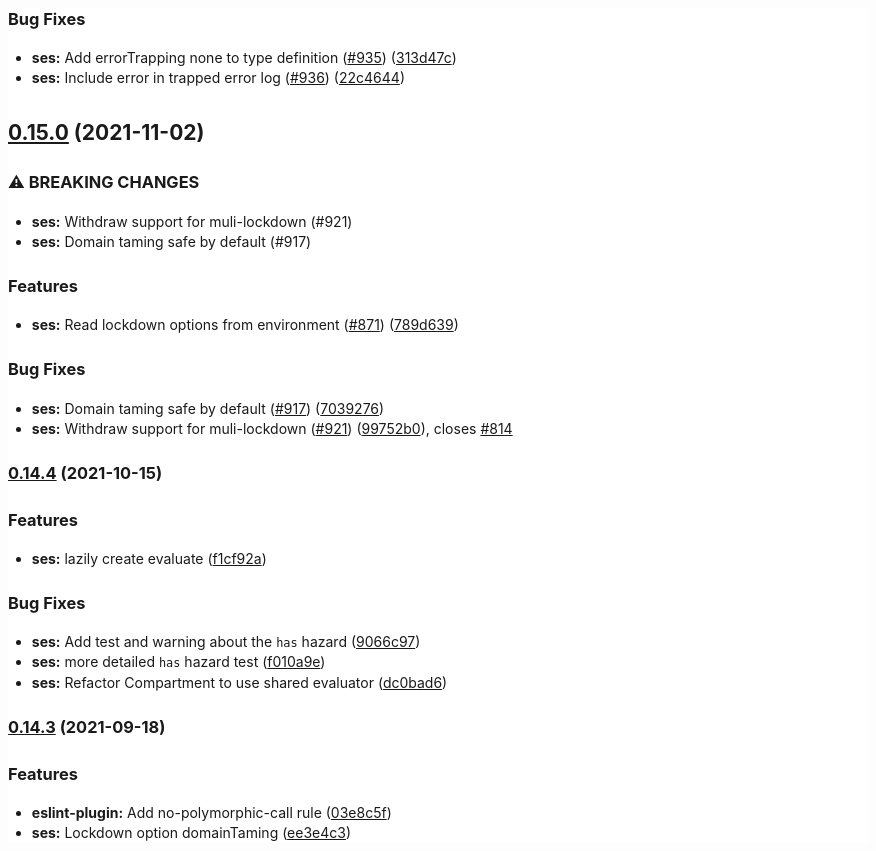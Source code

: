 ### Bug Fixes

- **ses:** Add errorTrapping none to type definition ([#935](https://github.com/endojs/endo/issues/935)) ([313d47c](https://github.com/endojs/endo/commit/313d47c5a5c02afcd57e933ca876fec22a059972))
- **ses:** Include error in trapped error log ([#936](https://github.com/endojs/endo/issues/936)) ([22c4644](https://github.com/endojs/endo/commit/22c4644b6ad31c9eb7fdb4d760d91f8667e7a2c7))

## [0.15.0](https://github.com/endojs/endo/compare/ses@0.14.4...ses@0.15.0) (2021-11-02)

### ⚠ BREAKING CHANGES

- **ses:** Withdraw support for muli-lockdown (#921)
- **ses:** Domain taming safe by default (#917)

### Features

- **ses:** Read lockdown options from environment ([#871](https://github.com/endojs/endo/issues/871)) ([789d639](https://github.com/endojs/endo/commit/789d639c25c6882153a8090f4bd74d350bb29721))

### Bug Fixes

- **ses:** Domain taming safe by default ([#917](https://github.com/endojs/endo/issues/917)) ([7039276](https://github.com/endojs/endo/commit/7039276ef91a2de2b048c91085a7557c8830f677))
- **ses:** Withdraw support for muli-lockdown ([#921](https://github.com/endojs/endo/issues/921)) ([99752b0](https://github.com/endojs/endo/commit/99752b046c2a3e2d866559bb9d58f625eb94b1a8)), closes [#814](https://github.com/endojs/endo/issues/814)

### [0.14.4](https://github.com/endojs/endo/compare/ses@0.14.3...ses@0.14.4) (2021-10-15)

### Features

- **ses:** lazily create evaluate ([f1cf92a](https://github.com/endojs/endo/commit/f1cf92a3b8e23aab3894f8431d8b65b4f75daa77))

### Bug Fixes

- **ses:** Add test and warning about the `has` hazard ([9066c97](https://github.com/endojs/endo/commit/9066c97b41b35a4e37fd12256a0802fb656af755))
- **ses:** more detailed `has` hazard test ([f010a9e](https://github.com/endojs/endo/commit/f010a9ebe09dadc72a8f22bd54caed8aa3787243))
- **ses:** Refactor Compartment to use shared evaluator ([dc0bad6](https://github.com/endojs/endo/commit/dc0bad6c1f963ff379e45f320852218228203050))

### [0.14.3](https://github.com/endojs/endo/compare/ses@0.14.2...ses@0.14.3) (2021-09-18)

### Features

- **eslint-plugin:** Add no-polymorphic-call rule ([03e8c5f](https://github.com/endojs/endo/commit/03e8c5f566a52d9d6e7fb9d876a67347ecf37324))
- **ses:** Lockdown option domainTaming ([ee3e4c3](https://github.com/endojs/endo/commit/ee3e4c309ece70249d6c95b806ca8d02549f1837))
